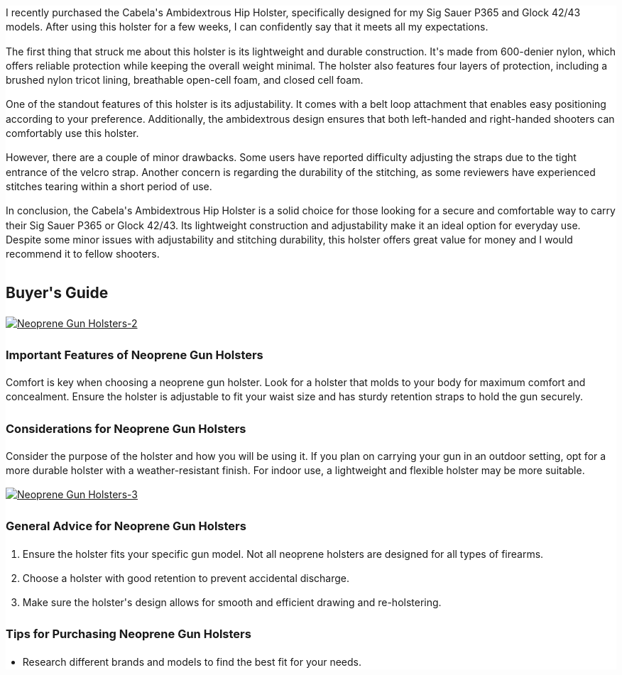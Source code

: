 I recently purchased the Cabela's Ambidextrous Hip Holster, specifically designed for my Sig Sauer P365 and Glock 42/43 models. After using this holster for a few weeks, I can confidently say that it meets all my expectations.

The first thing that struck me about this holster is its lightweight and durable construction. It's made from 600-denier nylon, which offers reliable protection while keeping the overall weight minimal. The holster also features four layers of protection, including a brushed nylon tricot lining, breathable open-cell foam, and closed cell foam.

One of the standout features of this holster is its adjustability. It comes with a belt loop attachment that enables easy positioning according to your preference. Additionally, the ambidextrous design ensures that both left-handed and right-handed shooters can comfortably use this holster.

However, there are a couple of minor drawbacks. Some users have reported difficulty adjusting the straps due to the tight entrance of the velcro strap. Another concern is regarding the durability of the stitching, as some reviewers have experienced stitches tearing within a short period of use.

In conclusion, the Cabela's Ambidextrous Hip Holster is a solid choice for those looking for a secure and comfortable way to carry their Sig Sauer P365 or Glock 42/43. Its lightweight construction and adjustability make it an ideal option for everyday use. Despite some minor issues with adjustability and stitching durability, this holster offers great value for money and I would recommend it to fellow shooters.

## Buyer's Guide

<div><a href="https://serp.ly/@universityofguns/amazon/neoprene-gun-holsters?utm_source=universityofguns&utm_medium=website&utm_campaign=universityofguns.com&utm_content=neoprene-gun-holsters&utm_term=neoprene-gun-holsters-2"><img src="https://imagedelivery.net/vy2bglCGN6hEeWOnSe2c7A/Neoprene+Gun+Holsters-2/public" alt="Neoprene Gun Holsters-2"></a></div>

### Important Features of Neoprene Gun Holsters

Comfort is key when choosing a neoprene gun holster. Look for a holster that molds to your body for maximum comfort and concealment. Ensure the holster is adjustable to fit your waist size and has sturdy retention straps to hold the gun securely.

### Considerations for Neoprene Gun Holsters

Consider the purpose of the holster and how you will be using it. If you plan on carrying your gun in an outdoor setting, opt for a more durable holster with a weather-resistant finish. For indoor use, a lightweight and flexible holster may be more suitable.

<div><a href="https://serp.ly/@universityofguns/amazon/neoprene-gun-holsters?utm_source=universityofguns&utm_medium=website&utm_campaign=universityofguns.com&utm_content=neoprene-gun-holsters&utm_term=neoprene-gun-holsters-3"><img src="https://imagedelivery.net/vy2bglCGN6hEeWOnSe2c7A/Neoprene+Gun+Holsters-3/public" alt="Neoprene Gun Holsters-3"></a></div>

### General Advice for Neoprene Gun Holsters

1. Ensure the holster fits your specific gun model. Not all neoprene holsters are designed for all types of firearms.

2. Choose a holster with good retention to prevent accidental discharge.

3. Make sure the holster's design allows for smooth and efficient drawing and re-holstering.

### Tips for Purchasing Neoprene Gun Holsters

- Research different brands and models to find the best fit for your needs.
